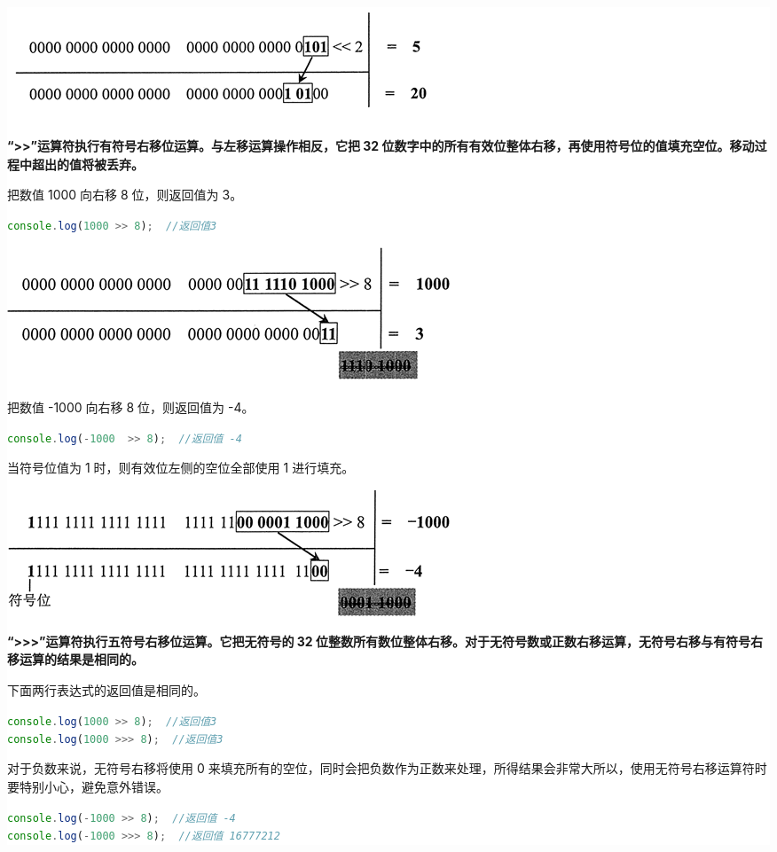 ![6-1ZRGG61JU](image/6-1ZRGG61JU.gif)

**“>>”运算符执行有符号右移位运算。与左移运算操作相反，它把 32 位数字中的所有有效位整体右移，再使用符号位的值填充空位。移动过程中超出的值将被丢弃。**

把数值 1000 向右移 8 位，则返回值为 3。

```javascript
console.log(1000 >> 8);  //返回值3
```

![6-1ZRGH0003W](image/6-1ZRGH0003W.gif)

把数值 -1000 向右移 8 位，则返回值为 -4。

```javascript
console.log(-1000  >> 8);  //返回值 -4
```

当符号位值为 1 时，则有效位左侧的空位全部使用 1 进行填充。

![6-1ZRGH214508](image/6-1ZRGH214508.gif)

**“>>>”运算符执行五符号右移位运算。它把无符号的 32 位整数所有数位整体右移。对于无符号数或正数右移运算，无符号右移与有符号右移运算的结果是相同的。**

下面两行表达式的返回值是相同的。

```javascript
console.log(1000 >> 8);  //返回值3
console.log(1000 >>> 8);  //返回值3
```

对于负数来说，无符号右移将使用 0 来填充所有的空位，同时会把负数作为正数来处理，所得结果会非常大所以，使用无符号右移运算符时要特别小心，避免意外错误。

```javascript
console.log(-1000 >> 8);  //返回值 -4
console.log(-1000 >>> 8);  //返回值 16777212
```
